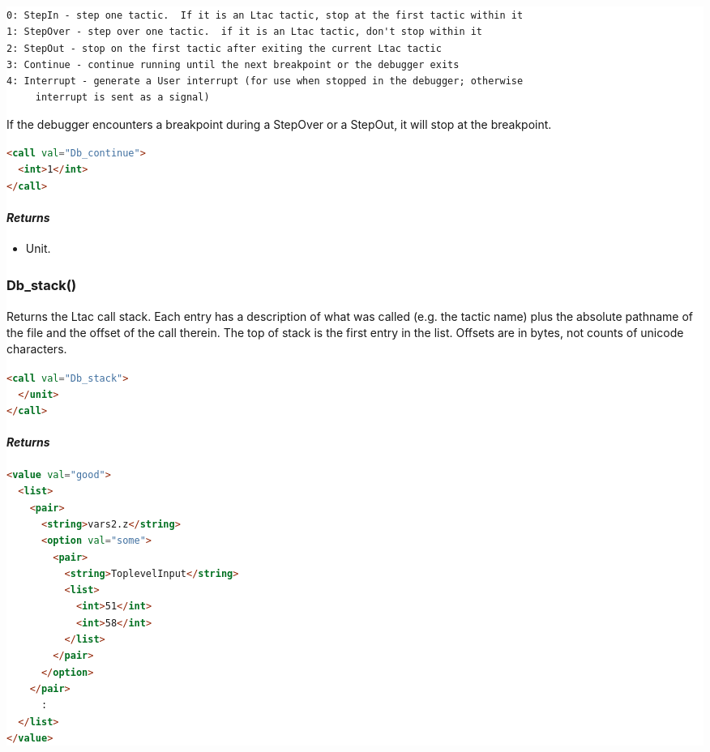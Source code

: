 ```
0: StepIn - step one tactic.  If it is an Ltac tactic, stop at the first tactic within it
1: StepOver - step over one tactic.  if it is an Ltac tactic, don't stop within it
2: StepOut - stop on the first tactic after exiting the current Ltac tactic
3: Continue - continue running until the next breakpoint or the debugger exits
4: Interrupt - generate a User interrupt (for use when stopped in the debugger; otherwise
     interrupt is sent as a signal)
```

If the debugger encounters a breakpoint during a StepOver or a StepOut, it will
stop at the breakpoint.

```html
<call val="Db_continue">
  <int>1</int>
</call>
```

#### *Returns*
* Unit.



### <a name="command-db_stack">**Db_stack()**</a>

Returns the Ltac call stack.  Each entry has a description of what was called
(e.g. the tactic name) plus the absolute pathname of the file and the offset of
the call therein.  The top of stack is the first entry in the list.  Offsets
are in bytes, not counts of unicode characters.

```html
<call val="Db_stack">
  </unit>
</call>
```

#### *Returns*
```html
<value val="good">
  <list>
    <pair>
      <string>vars2.z</string>
      <option val="some">
        <pair>
          <string>ToplevelInput</string>
          <list>
            <int>51</int>
            <int>58</int>
          </list>
        </pair>
      </option>
    </pair>
      :
  </list>
</value>
```
